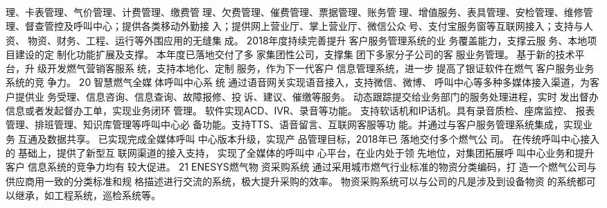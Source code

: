 理、卡表管理、气价管理、计费管理、缴费管
理、欠费管理、催费管理、票据管理、账务管
理、增值服务、表具管理、安检管理、维修管
理、督查管控及呼叫中心；提供各类移动外勤接
入；提供网上营业厅、掌上营业厅、微信公众
号、支付宝服务窗等互联网接入；支持与人资、
物资、财务、工程、运行等外围应用的无缝集
成。
2018年度持续完善提升
客户服务管理系统的业
务覆盖能力，支撑云服
务、本地项目建设的定
制化功能扩展及支撑。
本年度已落地交付了多
家集团性公司，支撑集
团下多家分子公司的客
服业务管理。
基于新的技术平台，升
级开发燃气营销客服系
统，支持本地化、定制
服务，作为下一代客户
信息管理系统，进一步
提高了银证软件在燃气
客户服务业务系统的竞
争力。
20
智慧燃气全媒
体呼叫中心系
统
通过语音网关实现语音接入，支持微信、微博、
呼叫中心等多种多媒体接入渠道，为客户提供业
务受理、信息咨询、信息查询、故障报修、投
诉、建议、催缴等服务。
动态跟踪提交给业务部门的服务处理进程，实时
发出督办信息或者发起督办工单，实现业务闭环
管理。
软件实现ACD、IVR、录音等功能。
支持软话机和IP话机。具有录音质检、座席监控、
报表管理、排班管理、知识库管理等呼叫中心必
备功能。支持TTS、语音留言、互联网客服等功
能。并通过与客户服务管理系统集成，实现业务
互通及数据共享。
已实现完成全媒体呼叫
中心版本升级，实现产
品管理目标，2018年已
落地交付多个燃气公
司。
在传统呼叫中心接入的
基础上，提供了新型互
联网渠道的接入支持，
实现了全媒体的呼叫中
心平台，在业内处于领
先地位，对集团拓展呼
叫中心业务和提升客户
信息系统的竞争力均有
较大促进。
21
ENESYS燃气物
资采购系统
通过采用城市燃气行业标准的物资分类编码，打
造一个燃气公司与供应商用一致的分类标准和规
格描述进行交流的系统，极大提升采购的效率。
物资采购系统可以与公司的凡是涉及到设备物资
的系统都可以继承，如工程系统，巡检系统等。